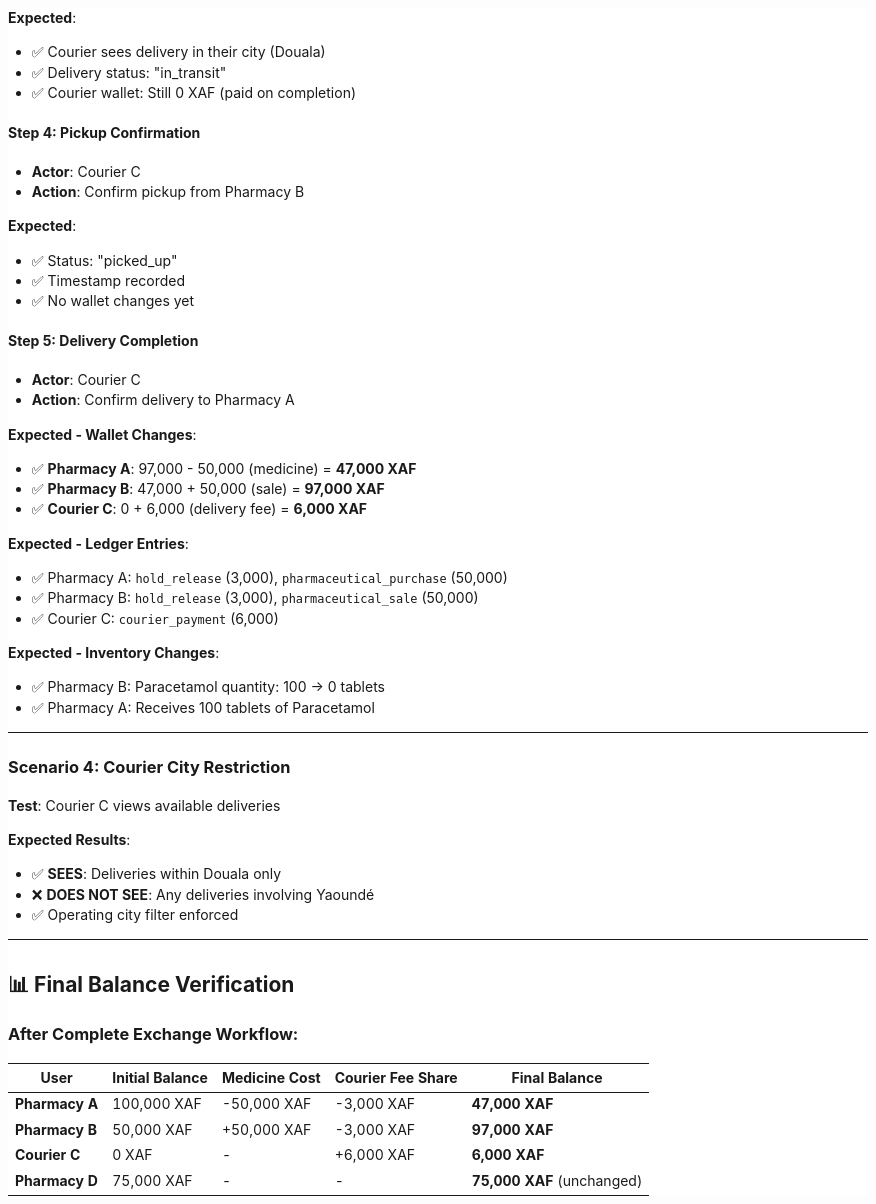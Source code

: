**Expected**:
- ✅ Courier sees delivery in their city (Douala)
- ✅ Delivery status: "in_transit"
- ✅ Courier wallet: Still 0 XAF (paid on completion)

#### Step 4: Pickup Confirmation
- **Actor**: Courier C
- **Action**: Confirm pickup from Pharmacy B

**Expected**:
- ✅ Status: "picked_up"
- ✅ Timestamp recorded
- ✅ No wallet changes yet

#### Step 5: Delivery Completion
- **Actor**: Courier C
- **Action**: Confirm delivery to Pharmacy A

**Expected - Wallet Changes**:
- ✅ **Pharmacy A**: 97,000 - 50,000 (medicine) = **47,000 XAF**
- ✅ **Pharmacy B**: 47,000 + 50,000 (sale) = **97,000 XAF**
- ✅ **Courier C**: 0 + 6,000 (delivery fee) = **6,000 XAF**

**Expected - Ledger Entries**:
- ✅ Pharmacy A: `hold_release` (3,000), `pharmaceutical_purchase` (50,000)
- ✅ Pharmacy B: `hold_release` (3,000), `pharmaceutical_sale` (50,000)
- ✅ Courier C: `courier_payment` (6,000)

**Expected - Inventory Changes**:
- ✅ Pharmacy B: Paracetamol quantity: 100 → 0 tablets
- ✅ Pharmacy A: Receives 100 tablets of Paracetamol

---

### Scenario 4: Courier City Restriction
**Test**: Courier C views available deliveries

**Expected Results**:
- ✅ **SEES**: Deliveries within Douala only
- ❌ **DOES NOT SEE**: Any deliveries involving Yaoundé
- ✅ Operating city filter enforced

---

## 📊 Final Balance Verification

### After Complete Exchange Workflow:

| User | Initial Balance | Medicine Cost | Courier Fee Share | Final Balance |
|------|----------------|---------------|-------------------|---------------|
| **Pharmacy A** | 100,000 XAF | -50,000 XAF | -3,000 XAF | **47,000 XAF** |
| **Pharmacy B** | 50,000 XAF | +50,000 XAF | -3,000 XAF | **97,000 XAF** |
| **Courier C** | 0 XAF | - | +6,000 XAF | **6,000 XAF** |
| **Pharmacy D** | 75,000 XAF | - | - | **75,000 XAF** (unchanged) |
